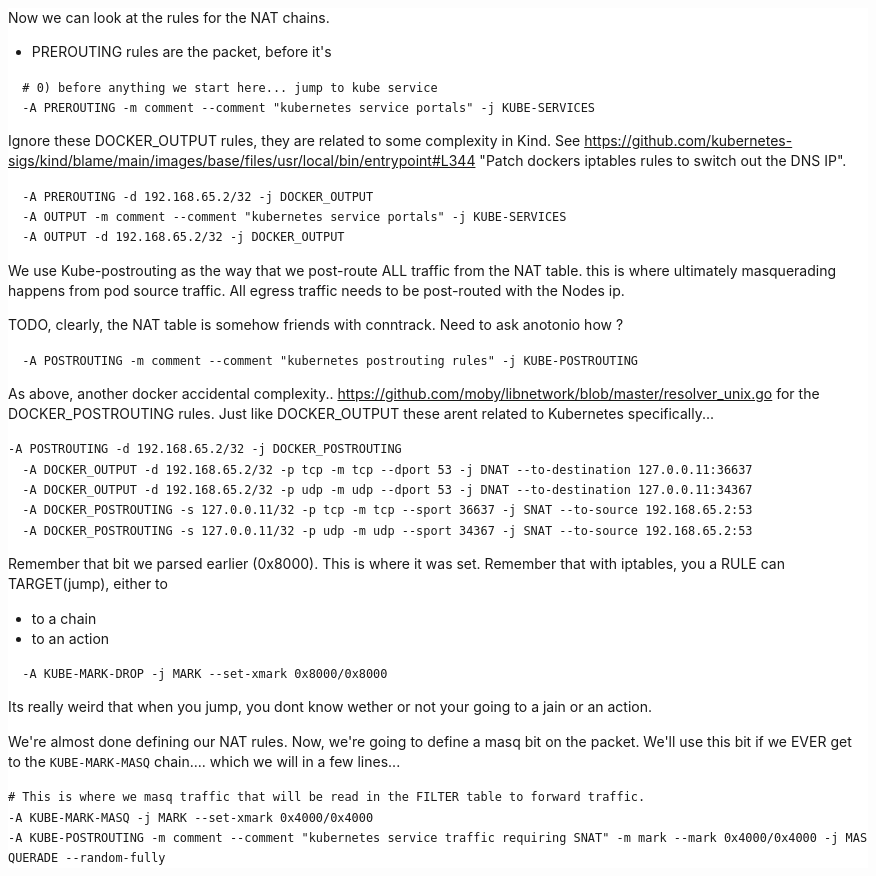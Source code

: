 Now we can look at the rules for the NAT chains.  
- PREROUTING rules are the packet, before it's 
```
  # 0) before anything we start here... jump to kube service
  -A PREROUTING -m comment --comment "kubernetes service portals" -j KUBE-SERVICES
```
Ignore these DOCKER_OUTPUT rules, they are related to some complexity in Kind. 
See https://github.com/kubernetes-sigs/kind/blame/main/images/base/files/usr/local/bin/entrypoint#L344 "Patch dockers iptables rules
to switch out the DNS IP".
```
  -A PREROUTING -d 192.168.65.2/32 -j DOCKER_OUTPUT
  -A OUTPUT -m comment --comment "kubernetes service portals" -j KUBE-SERVICES
  -A OUTPUT -d 192.168.65.2/32 -j DOCKER_OUTPUT
```
 
We use Kube-postrouting as the way that we post-route ALL traffic from the NAT table.  this is where ultimately masquerading happens from pod source traffic.  All egress traffic needs to be post-routed with the Nodes ip.  

TODO, clearly, the NAT table is somehow friends with conntrack.  Need to ask anotonio how ?

```  
  -A POSTROUTING -m comment --comment "kubernetes postrouting rules" -j KUBE-POSTROUTING
```

As above, another docker accidental complexity..  https://github.com/moby/libnetwork/blob/master/resolver_unix.go for the DOCKER_POSTROUTING rules.
Just like DOCKER_OUTPUT these arent related to Kubernetes specifically... 

```
-A POSTROUTING -d 192.168.65.2/32 -j DOCKER_POSTROUTING
  -A DOCKER_OUTPUT -d 192.168.65.2/32 -p tcp -m tcp --dport 53 -j DNAT --to-destination 127.0.0.11:36637
  -A DOCKER_OUTPUT -d 192.168.65.2/32 -p udp -m udp --dport 53 -j DNAT --to-destination 127.0.0.11:34367
  -A DOCKER_POSTROUTING -s 127.0.0.11/32 -p tcp -m tcp --sport 36637 -j SNAT --to-source 192.168.65.2:53
  -A DOCKER_POSTROUTING -s 127.0.0.11/32 -p udp -m udp --sport 34367 -j SNAT --to-source 192.168.65.2:53
```

Remember that bit we parsed earlier (0x8000).  This is where it was set.  Remember that with iptables, you a RULE can TARGET(jump), either to

- to a chain
- to an action

```  
  -A KUBE-MARK-DROP -j MARK --set-xmark 0x8000/0x8000
```

Its really weird that when you jump, you dont know wether or not your going to a jain or an action.

We're almost done defining our NAT rules.  Now, we're going to define a masq bit on the packet.
We'll use this bit if we EVER get to the `KUBE-MARK-MASQ` chain.... which we will in a few lines...
```
# This is where we masq traffic that will be read in the FILTER table to forward traffic.
-A KUBE-MARK-MASQ -j MARK --set-xmark 0x4000/0x4000
-A KUBE-POSTROUTING -m comment --comment "kubernetes service traffic requiring SNAT" -m mark --mark 0x4000/0x4000 -j MASQUERADE --random-fully
```
